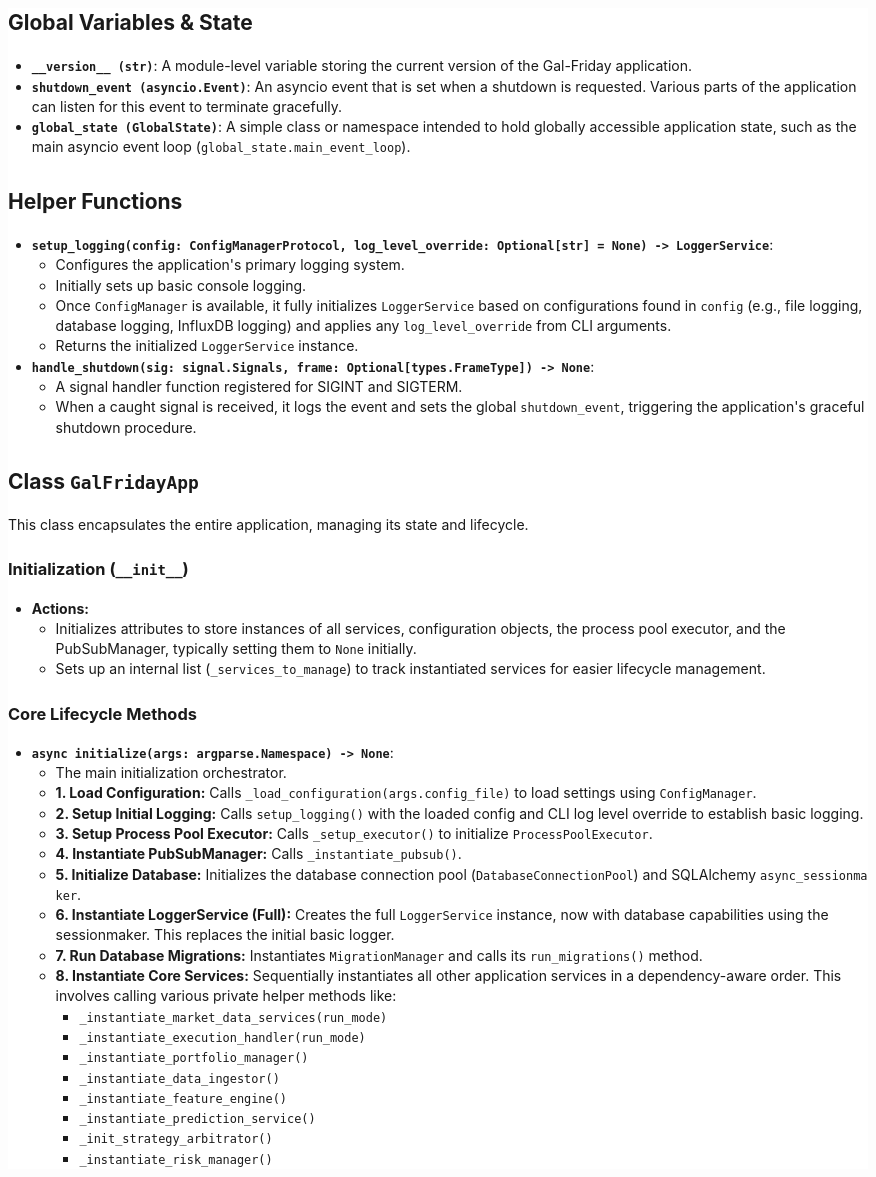 ## Global Variables & State

-   **`__version__ (str)`**: A module-level variable storing the current version of the Gal-Friday application.
-   **`shutdown_event (asyncio.Event)`**: An asyncio event that is set when a shutdown is requested. Various parts of the application can listen for this event to terminate gracefully.
-   **`global_state (GlobalState)`**: A simple class or namespace intended to hold globally accessible application state, such as the main asyncio event loop (`global_state.main_event_loop`).

## Helper Functions

-   **`setup_logging(config: ConfigManagerProtocol, log_level_override: Optional[str] = None) -> LoggerService`**:
    -   Configures the application's primary logging system.
    -   Initially sets up basic console logging.
    -   Once `ConfigManager` is available, it fully initializes `LoggerService` based on configurations found in `config` (e.g., file logging, database logging, InfluxDB logging) and applies any `log_level_override` from CLI arguments.
    -   Returns the initialized `LoggerService` instance.
-   **`handle_shutdown(sig: signal.Signals, frame: Optional[types.FrameType]) -> None`**:
    -   A signal handler function registered for SIGINT and SIGTERM.
    -   When a caught signal is received, it logs the event and sets the global `shutdown_event`, triggering the application's graceful shutdown procedure.

## Class `GalFridayApp`

This class encapsulates the entire application, managing its state and lifecycle.

### Initialization (`__init__`)

-   **Actions:**
    -   Initializes attributes to store instances of all services, configuration objects, the process pool executor, and the PubSubManager, typically setting them to `None` initially.
    -   Sets up an internal list (`_services_to_manage`) to track instantiated services for easier lifecycle management.

### Core Lifecycle Methods

-   **`async initialize(args: argparse.Namespace) -> None`**:
    -   The main initialization orchestrator.
    -   **1. Load Configuration:** Calls `_load_configuration(args.config_file)` to load settings using `ConfigManager`.
    -   **2. Setup Initial Logging:** Calls `setup_logging()` with the loaded config and CLI log level override to establish basic logging.
    -   **3. Setup Process Pool Executor:** Calls `_setup_executor()` to initialize `ProcessPoolExecutor`.
    -   **4. Instantiate PubSubManager:** Calls `_instantiate_pubsub()`.
    -   **5. Initialize Database:** Initializes the database connection pool (`DatabaseConnectionPool`) and SQLAlchemy `async_sessionmaker`.
    -   **6. Instantiate LoggerService (Full):** Creates the full `LoggerService` instance, now with database capabilities using the sessionmaker. This replaces the initial basic logger.
    -   **7. Run Database Migrations:** Instantiates `MigrationManager` and calls its `run_migrations()` method.
    -   **8. Instantiate Core Services:** Sequentially instantiates all other application services in a dependency-aware order. This involves calling various private helper methods like:
        -   `_instantiate_market_data_services(run_mode)`
        -   `_instantiate_execution_handler(run_mode)`
        -   `_instantiate_portfolio_manager()`
        -   `_instantiate_data_ingestor()`
        -   `_instantiate_feature_engine()`
        -   `_instantiate_prediction_service()`
        -   `_init_strategy_arbitrator()`
        -   `_instantiate_risk_manager()`